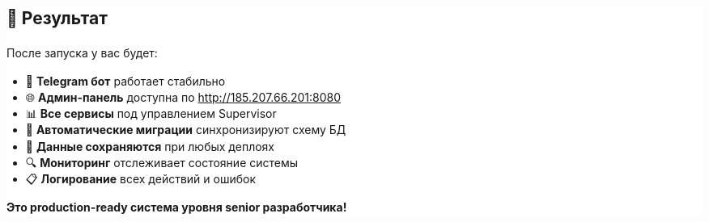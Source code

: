 
## 🎉 Результат

После запуска у вас будет:
- 🤖 **Telegram бот** работает стабильно
- 🌐 **Админ-панель** доступна по http://185.207.66.201:8080
- 📊 **Все сервисы** под управлением Supervisor
- 🔄 **Автоматические миграции** синхронизируют схему БД
- 💾 **Данные сохраняются** при любых деплоях
- 🔍 **Мониторинг** отслеживает состояние системы
- 📋 **Логирование** всех действий и ошибок

**Это production-ready система уровня senior разработчика!**
